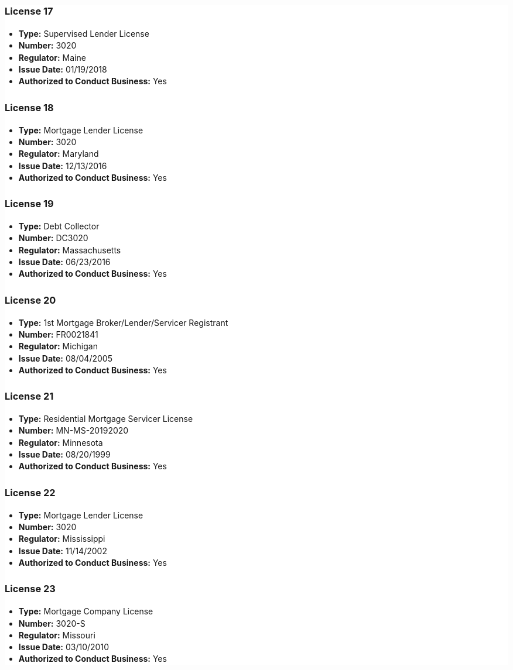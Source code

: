 ### License 17
- **Type:** Supervised Lender License
- **Number:** 3020
- **Regulator:** Maine
- **Issue Date:** 01/19/2018
- **Authorized to Conduct Business:** Yes

### License 18
- **Type:** Mortgage Lender License
- **Number:** 3020
- **Regulator:** Maryland
- **Issue Date:** 12/13/2016
- **Authorized to Conduct Business:** Yes

### License 19
- **Type:** Debt Collector
- **Number:** DC3020
- **Regulator:** Massachusetts
- **Issue Date:** 06/23/2016
- **Authorized to Conduct Business:** Yes

### License 20
- **Type:** 1st Mortgage Broker/Lender/Servicer Registrant
- **Number:** FR0021841
- **Regulator:** Michigan
- **Issue Date:** 08/04/2005
- **Authorized to Conduct Business:** Yes

### License 21
- **Type:** Residential Mortgage Servicer License
- **Number:** MN-MS-20192020
- **Regulator:** Minnesota
- **Issue Date:** 08/20/1999
- **Authorized to Conduct Business:** Yes

### License 22
- **Type:** Mortgage Lender License
- **Number:** 3020
- **Regulator:** Mississippi
- **Issue Date:** 11/14/2002
- **Authorized to Conduct Business:** Yes

### License 23
- **Type:** Mortgage Company License
- **Number:** 3020-S
- **Regulator:** Missouri
- **Issue Date:** 03/10/2010
- **Authorized to Conduct Business:** Yes
